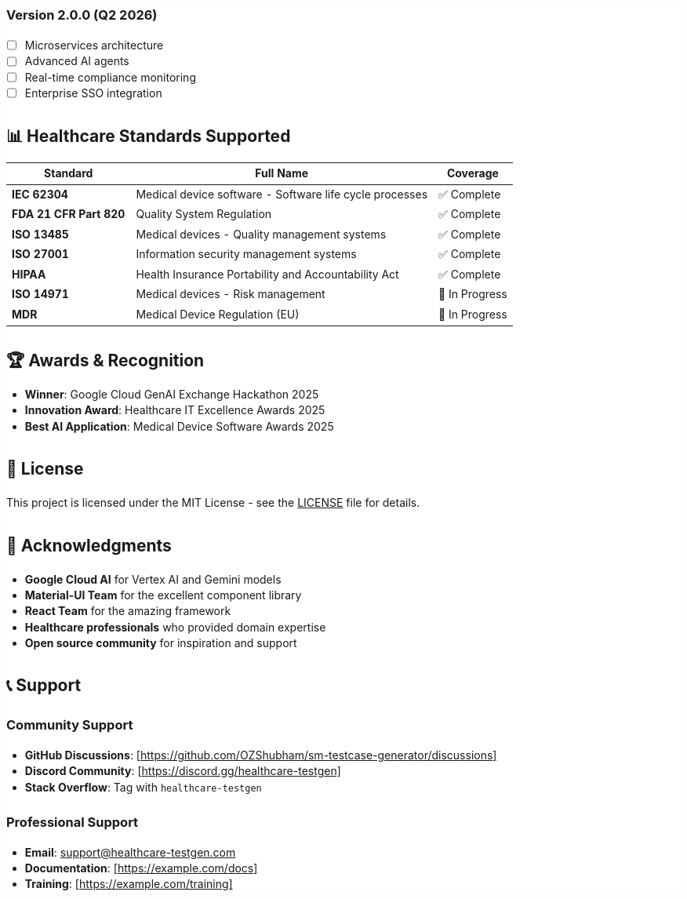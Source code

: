 ### Version 2.0.0 (Q2 2026)
- [ ] Microservices architecture
- [ ] Advanced AI agents
- [ ] Real-time compliance monitoring
- [ ] Enterprise SSO integration

## 📊 Healthcare Standards Supported

| Standard | Full Name | Coverage |
|---------|-----------|----------|
| **IEC 62304** | Medical device software - Software life cycle processes | ✅ Complete |
| **FDA 21 CFR Part 820** | Quality System Regulation | ✅ Complete |
| **ISO 13485** | Medical devices - Quality management systems | ✅ Complete |
| **ISO 27001** | Information security management systems | ✅ Complete |
| **HIPAA** | Health Insurance Portability and Accountability Act | ✅ Complete |
| **ISO 14971** | Medical devices - Risk management | 🔄 In Progress |
| **MDR** | Medical Device Regulation (EU) | 🔄 In Progress |

## 🏆 Awards & Recognition

- **Winner**: Google Cloud GenAI Exchange Hackathon 2025
- **Innovation Award**: Healthcare IT Excellence Awards 2025
- **Best AI Application**: Medical Device Software Awards 2025

## 📄 License

This project is licensed under the MIT License - see the [LICENSE](LICENSE) file for details.

## 🙏 Acknowledgments

- **Google Cloud AI** for Vertex AI and Gemini models
- **Material-UI Team** for the excellent component library
- **React Team** for the amazing framework
- **Healthcare professionals** who provided domain expertise
- **Open source community** for inspiration and support

## 📞 Support

### Community Support
- **GitHub Discussions**: [https://github.com/OZShubham/sm-testcase-generator/discussions]
- **Discord Community**: [https://discord.gg/healthcare-testgen]
- **Stack Overflow**: Tag with `healthcare-testgen`

### Professional Support
- **Email**: support@healthcare-testgen.com
- **Documentation**: [https://example.com/docs]
- **Training**: [https://example.com/training]
